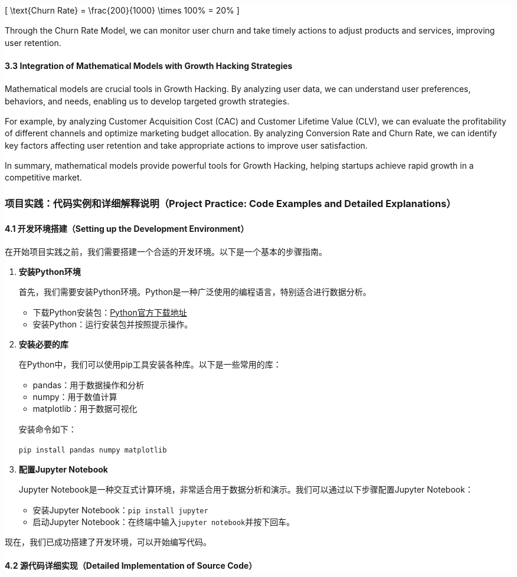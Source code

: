    \[
   \text{Churn Rate} = \frac{200}{1000} \times 100\% = 20\%
   \]

   Through the Churn Rate Model, we can monitor user churn and take timely actions to adjust products and services, improving user retention.

#### 3.3 Integration of Mathematical Models with Growth Hacking Strategies

Mathematical models are crucial tools in Growth Hacking. By analyzing user data, we can understand user preferences, behaviors, and needs, enabling us to develop targeted growth strategies.

For example, by analyzing Customer Acquisition Cost (CAC) and Customer Lifetime Value (CLV), we can evaluate the profitability of different channels and optimize marketing budget allocation. By analyzing Conversion Rate and Churn Rate, we can identify key factors affecting user retention and take appropriate actions to improve user satisfaction.

In summary, mathematical models provide powerful tools for Growth Hacking, helping startups achieve rapid growth in a competitive market.

### 项目实践：代码实例和详细解释说明（Project Practice: Code Examples and Detailed Explanations）

#### 4.1 开发环境搭建（Setting up the Development Environment）

在开始项目实践之前，我们需要搭建一个合适的开发环境。以下是一个基本的步骤指南。

1. **安装Python环境**

   首先，我们需要安装Python环境。Python是一种广泛使用的编程语言，特别适合进行数据分析。

   - 下载Python安装包：[Python官方下载地址](https://www.python.org/downloads/)
   - 安装Python：运行安装包并按照提示操作。

2. **安装必要的库**

   在Python中，我们可以使用pip工具安装各种库。以下是一些常用的库：

   - pandas：用于数据操作和分析
   - numpy：用于数值计算
   - matplotlib：用于数据可视化

   安装命令如下：

   ```bash
   pip install pandas numpy matplotlib
   ```

3. **配置Jupyter Notebook**

   Jupyter Notebook是一种交互式计算环境，非常适合用于数据分析和演示。我们可以通过以下步骤配置Jupyter Notebook：

   - 安装Jupyter Notebook：`pip install jupyter`
   - 启动Jupyter Notebook：在终端中输入`jupyter notebook`并按下回车。

现在，我们已成功搭建了开发环境，可以开始编写代码。

#### 4.2 源代码详细实现（Detailed Implementation of Source Code）
